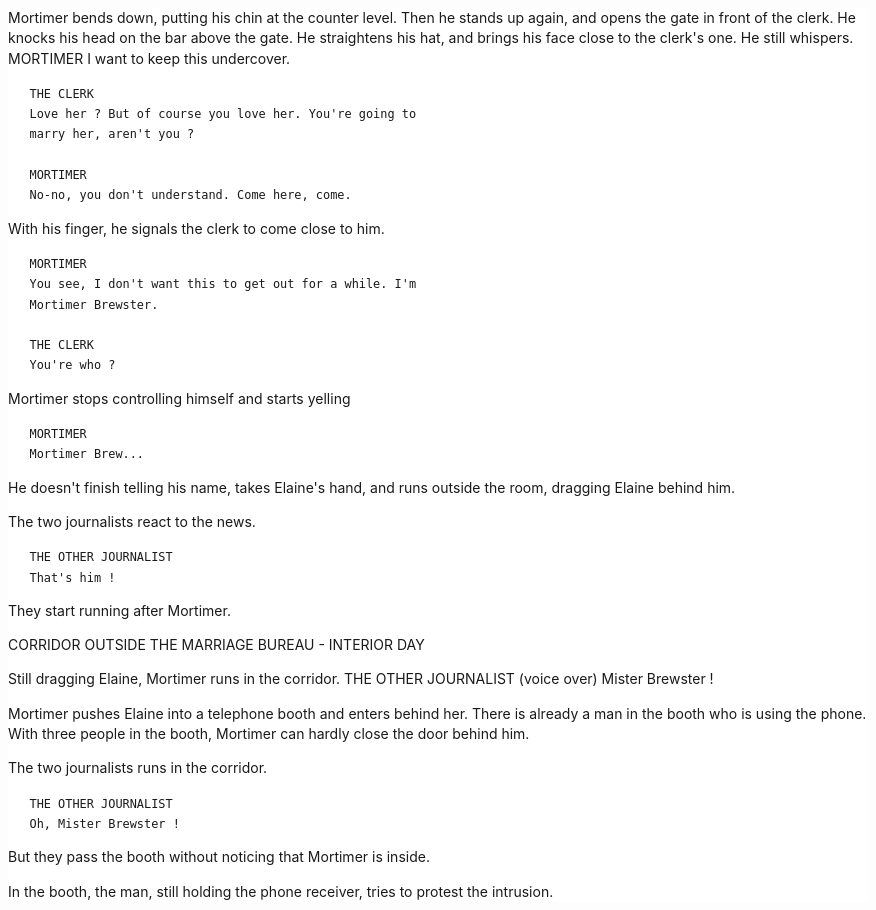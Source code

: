 Mortimer bends down, putting his chin at the counter level. Then
he stands up again, and opens the gate in front of the clerk. He
knocks his head on the bar above the gate. He straightens his hat,
and brings his face close to the clerk's one. He still whispers.
       MORTIMER
       I want to keep this undercover.

       THE CLERK
       Love her ? But of course you love her. You're going to
       marry her, aren't you ?

       MORTIMER
       No-no, you don't understand. Come here, come.

With his finger, he signals the clerk to come close to him.

       MORTIMER
       You see, I don't want this to get out for a while. I'm
       Mortimer Brewster.

       THE CLERK
       You're who ?

Mortimer stops controlling himself and starts yelling

       MORTIMER
       Mortimer Brew...

He doesn't finish telling his name, takes Elaine's hand, and runs
outside the room, dragging Elaine behind him.

The two journalists react to the news.

       THE OTHER JOURNALIST
       That's him !

They start running after Mortimer.

CORRIDOR OUTSIDE THE MARRIAGE BUREAU - INTERIOR DAY

Still dragging Elaine, Mortimer runs in the corridor.
       THE OTHER JOURNALIST
       (voice over)
       Mister Brewster !

Mortimer pushes Elaine into a telephone booth and enters behind
her. There is already a man in the booth who is using the phone.
With three people in the booth, Mortimer can hardly close the door
behind him.

The two journalists runs in the corridor.

       THE OTHER JOURNALIST
       Oh, Mister Brewster !

But they pass the booth without noticing that Mortimer is inside.

In the booth, the man, still holding the phone receiver, tries to
protest the intrusion.
